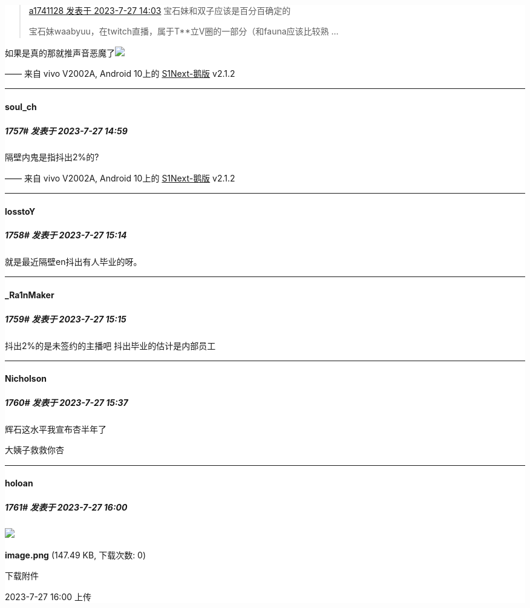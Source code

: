 <blockquote><a href="httphttps://bbs.saraba1st.com/2b/forum.php?mod=redirect&amp;goto=findpost&amp;pid=61807336&amp;ptid=2144166" target="_blank">a1741128 发表于 2023-7-27 14:03</a>
宝石妹和双子应该是百分百确定的

宝石妹waabyuu，在twitch直播，属于T**立V圈的一部分（和fauna应该比较熟 ...</blockquote>
如果是真的那就推声音恶魔了<img src="https://static.saraba1st.com/image/smiley/face2017/057.png" referrerpolicy="no-referrer">

—— 来自 vivo V2002A, Android 10上的 [S1Next-鹅版](https://github.com/ykrank/S1-Next/releases) v2.1.2

*****

####  soul_ch  
##### 1757#       发表于 2023-7-27 14:59

隔壁内鬼是指抖出2%的?

—— 来自 vivo V2002A, Android 10上的 [S1Next-鹅版](https://github.com/ykrank/S1-Next/releases) v2.1.2


*****

####  losstoY  
##### 1758#       发表于 2023-7-27 15:14

就是最近隔壁en抖出有人毕业的呀。

*****

####  _Ra1nMaker  
##### 1759#       发表于 2023-7-27 15:15

抖出2%的是未签约的主播吧 抖出毕业的估计是内部员工


*****

####  Nicholson  
##### 1760#       发表于 2023-7-27 15:37

辉石这水平我宣布杏半年了

大姨子救救你杏


*****

####  holoan  
##### 1761#       发表于 2023-7-27 16:00

<img src="https://img.saraba1st.com/forum/202307/27/160044ktgltee7b7iztoit.png" referrerpolicy="no-referrer">

<strong>image.png</strong> (147.49 KB, 下载次数: 0)

下载附件

2023-7-27 16:00 上传
